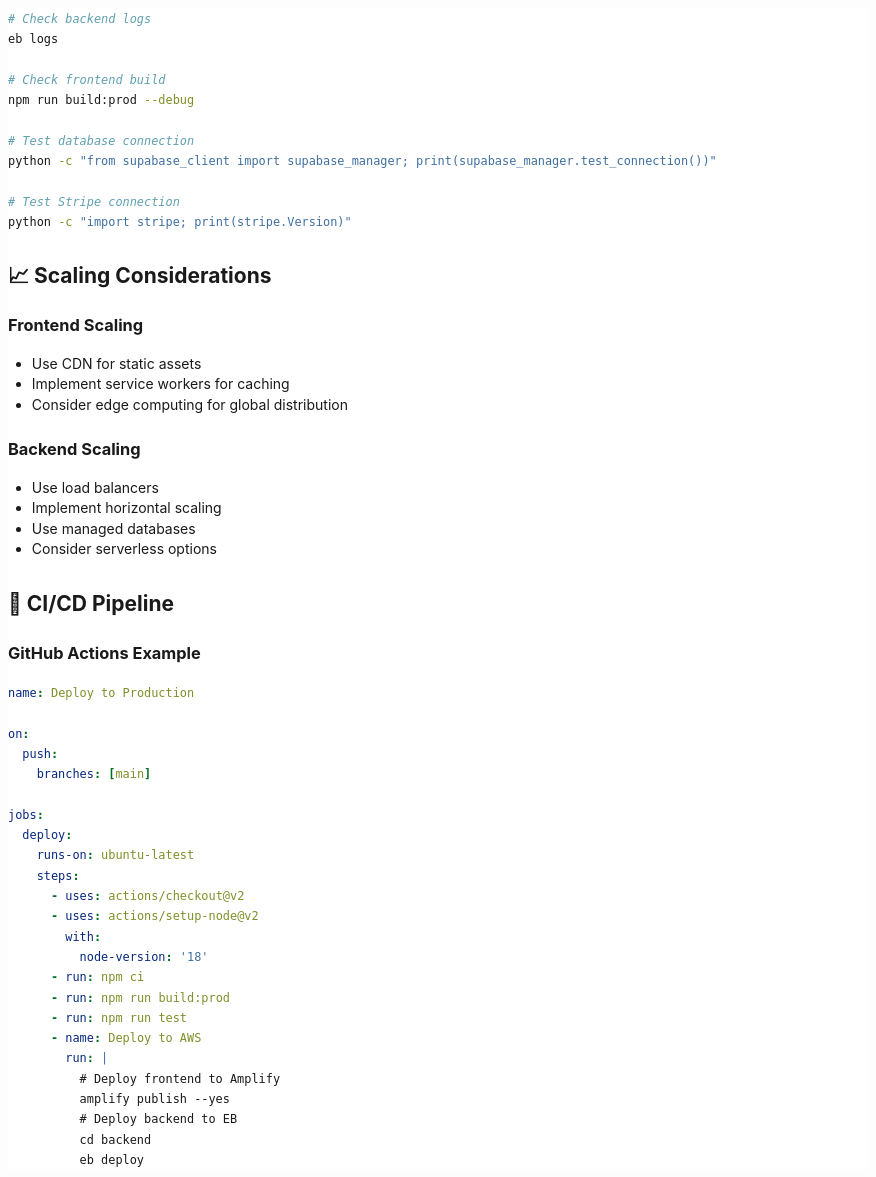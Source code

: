 ```bash
# Check backend logs
eb logs

# Check frontend build
npm run build:prod --debug

# Test database connection
python -c "from supabase_client import supabase_manager; print(supabase_manager.test_connection())"

# Test Stripe connection
python -c "import stripe; print(stripe.Version)"
```

## 📈 Scaling Considerations

### Frontend Scaling
- Use CDN for static assets
- Implement service workers for caching
- Consider edge computing for global distribution

### Backend Scaling
- Use load balancers
- Implement horizontal scaling
- Use managed databases
- Consider serverless options

## 🔄 CI/CD Pipeline

### GitHub Actions Example

```yaml
name: Deploy to Production

on:
  push:
    branches: [main]

jobs:
  deploy:
    runs-on: ubuntu-latest
    steps:
      - uses: actions/checkout@v2
      - uses: actions/setup-node@v2
        with:
          node-version: '18'
      - run: npm ci
      - run: npm run build:prod
      - run: npm run test
      - name: Deploy to AWS
        run: |
          # Deploy frontend to Amplify
          amplify publish --yes
          # Deploy backend to EB
          cd backend
          eb deploy
```
